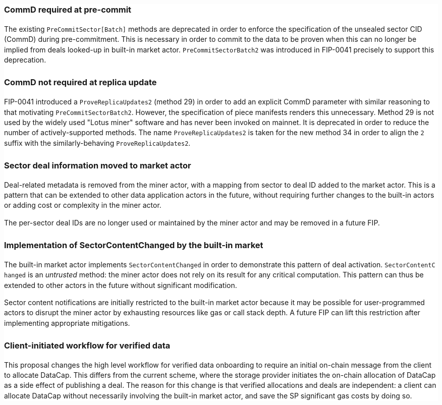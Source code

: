 ### CommD required at pre-commit

The existing `PreCommitSector[Batch]` methods are deprecated in order to enforce the specification of
the unsealed sector CID (CommD) during pre-commitment.
This is necessary in order to commit to the data to be proven when this can no longer be implied
from deals looked-up in built-in market actor.
`PreCommitSectorBatch2` was introduced in FIP-0041 precisely to support this deprecation.

### CommD not required at replica update

FIP-0041 introduced a `ProveReplicaUpdates2` (method 29) in order to add an explicit CommD parameter
with similar reasoning to that motivating `PreCommitSectorBatch2`.
However, the specification of piece manifests renders this unnecessary.
Method 29 is not used by the widely used "Lotus miner" software and has never been invoked on mainnet.
It is deprecated in order to reduce the number of actively-supported methods.
The name `ProveReplicaUpdates2` is taken for the new method 34 in order to align the `2` suffix with the
similarly-behaving `ProveReplicaUpdates2`.

### Sector deal information moved to market actor

Deal-related metadata is removed from the miner actor, with a mapping from sector to deal ID added to the market actor.
This is a pattern that can be extended to other data application actors in the future,
without requiring further changes to the built-in actors or adding cost or complexity in the miner actor.

The per-sector deal IDs are no longer used or maintained by the miner actor and may be removed in a future FIP.

### Implementation of SectorContentChanged by the built-in market

The built-in market actor implements `SectorContentChanged` in order to demonstrate this pattern of deal activation.
`SectorContentChanged` is an _untrusted_ method: the miner actor does not rely on its result
for any critical computation.
This pattern can thus be extended to other actors in the future without significant modification.

Sector content notifications are initially restricted to the built-in market actor because it may be possible
for user-programmed actors to disrupt the miner actor by exhausting resources like gas or call stack depth.
A future FIP can lift this restriction after implementing appropriate mitigations.

### Client-initiated workflow for verified data

This proposal changes the high level workflow for verified data onboarding to require an initial on-chain message
from the client to allocate DataCap.
This differs from the current scheme, where the storage provider initiates the on-chain allocation of DataCap
as a side effect of publishing a deal.
The reason for this change is that verified allocations and deals are independent: a client can allocate DataCap
without necessarily involving the built-in market actor, and save the SP significant gas costs by doing so.
